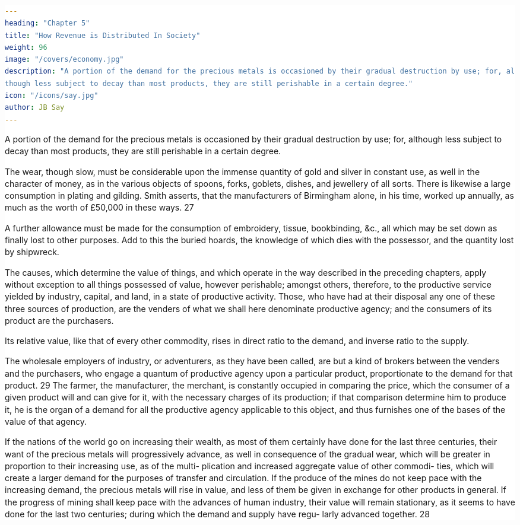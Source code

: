 ```yaml
---
heading: "Chapter 5"
title: "How Revenue is Distributed In Society"
weight: 96
image: "/covers/economy.jpg"
description: "A portion of the demand for the precious metals is occasioned by their gradual destruction by use; for, although less subject to decay than most products, they are still perishable in a certain degree."
icon: "/icons/say.jpg"
author: JB Say
---
```



A portion of the demand for the precious metals is occasioned by their gradual destruction by use; for, although less subject to decay than most products, they are still perishable in a certain degree.

The wear, though slow, must be considerable upon the immense quantity of gold and silver in constant use, as well in the character of money, as in the various objects of spoons, forks, goblets, dishes, and jewellery of all sorts. There is likewise a large consumption in plating and gilding. Smith asserts, that the manufacturers of Birmingham alone, in his time, worked up annually, as much as the worth of £50,000 in these ways. 27 

A further allowance must be made for the consumption of embroidery, tissue, bookbinding, &c., all which may be set down as finally lost to other purposes. Add to this the buried hoards, the knowledge
of which dies with the possessor, and the quantity lost by shipwreck. 

The causes, which determine the value of things, and which operate in the way described in the preceding chapters, apply without exception to all things possessed of value, however perishable; amongst others, therefore, to the productive service yielded by industry, capital, and land, in a state of productive activity. Those, who have had at their disposal any one of these three sources of production, are the venders of what we shall here denominate productive agency; and the consumers of its product are the purchasers. 

Its relative value, like that of every other commodity, rises in direct ratio to the
demand, and inverse ratio to the supply.

The wholesale employers of industry, or adventurers, as they have been called, are but a kind of brokers between the venders and the purchasers, who engage a quantum of productive agency upon a particular product, proportionate to the demand for that product. 29 The farmer, the manufacturer, the merchant, is constantly occupied in comparing the price, which the consumer of a given product will and can give for it, with the necessary charges of its production; if that comparison determine him to produce it, he is the organ of a demand for all the productive agency applicable to this object, and thus furnishes one of the bases of the value of that agency.

If the nations of the world go on increasing their wealth, as
most of them certainly have done for the last three centuries,
their want of the precious metals will progressively advance,
as well in consequence of the gradual wear, which will be
greater in proportion to their increasing use, as of the multi-
plication and increased aggregate value of other commodi-
ties, which will create a larger demand for the purposes of
transfer and circulation. If the produce of the mines do not
keep pace with the increasing demand, the precious metals
will rise in value, and less of them be given in exchange for
other products in general. If the progress of mining shall keep
pace with the advances of human industry, their value will
remain stationary, as it seems to have done for the last two
centuries; during which the demand and supply have regu-
larly advanced together. 28
